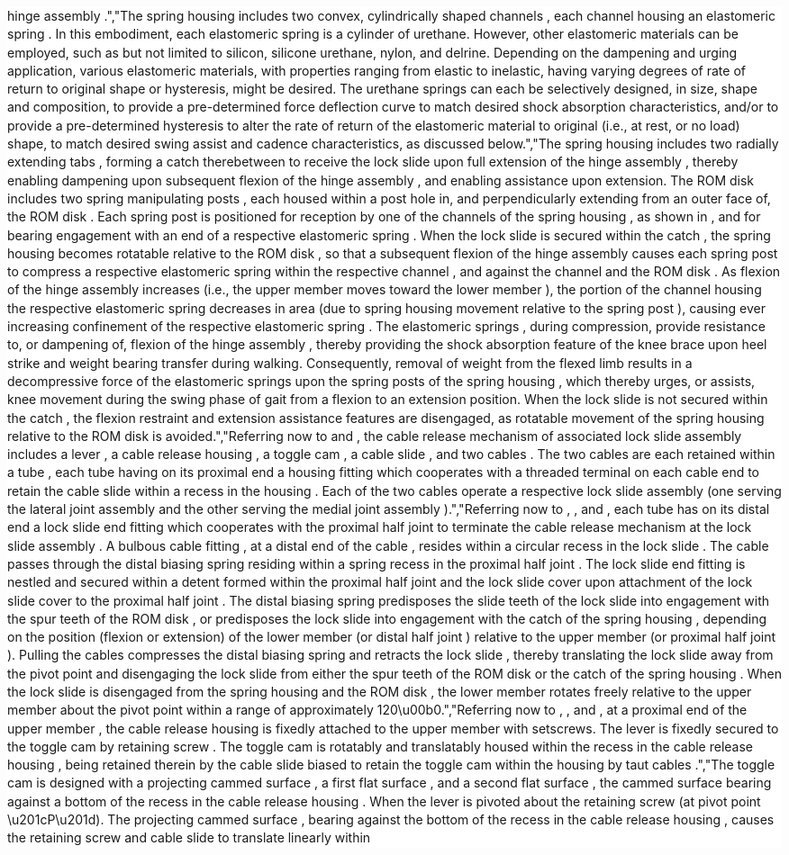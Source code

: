 hinge assembly .","The spring housing  includes two convex, cylindrically shaped channels , each channel  housing an elastomeric spring . In this embodiment, each elastomeric spring  is a cylinder of urethane. However, other elastomeric materials can be employed, such as but not limited to silicon, silicone urethane, nylon, and delrine. Depending on the dampening and urging application, various elastomeric materials, with properties ranging from elastic to inelastic, having varying degrees of rate of return to original shape or hysteresis, might be desired. The urethane springs can each be selectively designed, in size, shape and composition, to provide a pre-determined force deflection curve to match desired shock absorption characteristics, and\/or to provide a pre-determined hysteresis to alter the rate of return of the elastomeric material to original (i.e., at rest, or no load) shape, to match desired swing assist and cadence characteristics, as discussed below.","The spring housing  includes two radially extending tabs , forming a catch  therebetween to receive the lock slide  upon full extension of the hinge assembly , thereby enabling dampening upon subsequent flexion of the hinge assembly , and enabling assistance upon extension. The ROM disk  includes two spring manipulating posts , each housed within a post hole  in, and perpendicularly extending from an outer face of, the ROM disk . Each spring post  is positioned for reception by one of the channels  of the spring housing , as shown in , and for bearing engagement with an end of a respective elastomeric spring . When the lock slide  is secured within the catch , the spring housing  becomes rotatable relative to the ROM disk , so that a subsequent flexion of the hinge assembly  causes each spring post  to compress a respective elastomeric spring  within the respective channel , and against the channel  and the ROM disk . As flexion of the hinge assembly  increases (i.e., the upper member  moves toward the lower member ), the portion of the channel  housing the respective elastomeric spring  decreases in area (due to spring housing  movement relative to the spring post ), causing ever increasing confinement of the respective elastomeric spring . The elastomeric springs , during compression, provide resistance to, or dampening of, flexion of the hinge assembly , thereby providing the shock absorption feature of the knee brace  upon heel strike and weight bearing transfer during walking. Consequently, removal of weight from the flexed limb results in a decompressive force of the elastomeric springs  upon the spring posts  of the spring housing , which thereby urges, or assists, knee movement during the swing phase of gait from a flexion to an extension position. When the lock slide  is not secured within the catch , the flexion restraint and extension assistance features are disengaged, as rotatable movement of the spring housing  relative to the ROM disk  is avoided.","Referring now to and , the cable release mechanism  of associated lock slide assembly  includes a lever , a cable release housing , a toggle cam , a cable slide , and two cables . The two cables  are each retained within a tube , each tube  having on its proximal end a housing fitting  which cooperates with a threaded terminal  on each cable  end to retain the cable slide  within a recess in the housing . Each of the two cables  operate a respective lock slide assembly  (one serving the lateral joint assembly  and the other serving the medial joint assembly ).","Referring now to , , and , each tube  has on its distal end a lock slide end fitting  which cooperates with the proximal half joint  to terminate the cable release mechanism  at the lock slide assembly . A bulbous cable fitting , at a distal end of the cable , resides within a circular recess  in the lock slide . The cable  passes through the distal biasing spring  residing within a spring recess  in the proximal half joint . The lock slide end fitting  is nestled and secured within a detent  formed within the proximal half joint  and the lock slide cover  upon attachment of the lock slide cover  to the proximal half joint . The distal biasing spring  predisposes the slide teeth  of the lock slide  into engagement with the spur teeth  of the ROM disk , or predisposes the lock slide  into engagement with the catch  of the spring housing , depending on the position (flexion or extension) of the lower member  (or distal half joint ) relative to the upper member  (or proximal half joint ). Pulling the cables  compresses the distal biasing spring  and retracts the lock slide , thereby translating the lock slide  away from the pivot point and disengaging the lock slide  from either the spur teeth  of the ROM disk  or the catch  of the spring housing . When the lock slide  is disengaged from the spring housing  and the ROM disk , the lower member  rotates freely relative to the upper member  about the pivot point within a range of approximately 120\u00b0.","Referring now to , , and , at a proximal end of the upper member , the cable release housing  is fixedly attached to the upper member with setscrews. The lever  is fixedly secured to the toggle cam  by retaining screw . The toggle cam  is rotatably and translatably housed within the recess in the cable release housing , being retained therein by the cable slide  biased to retain the toggle cam  within the housing  by taut cables .","The toggle cam  is designed with a projecting cammed surface , a first flat surface , and a second flat surface , the cammed surface  bearing against a bottom  of the recess in the cable release housing . When the lever  is pivoted about the retaining screw  (at pivot point \u201cP\u201d). The projecting cammed surface , bearing against the bottom  of the recess in the cable release housing , causes the retaining screw  and cable slide  to translate linearly within